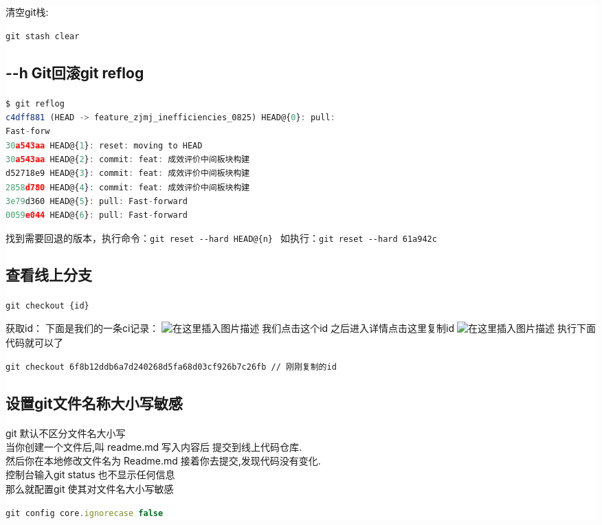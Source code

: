 清空git栈: 
```javascript
git stash clear 
```
## --h Git回滚git reflog  
```javascript
$ git reflog
c4dff881 (HEAD -> feature_zjmj_inefficiencies_0825) HEAD@{0}: pull:
Fast-forw
30a543aa HEAD@{1}: reset: moving to HEAD
30a543aa HEAD@{2}: commit: feat: 成效评价中间板块构建
d52718e9 HEAD@{3}: commit: feat: 成效评价中间板块构建
2858d780 HEAD@{4}: commit: feat: 成效评价中间板块构建
3e79d360 HEAD@{5}: pull: Fast-forward
0059e044 HEAD@{6}: pull: Fast-forward
```
找到需要回退的版本，执行命令：`git reset --hard HEAD@{n} ` 
如执行：`git reset --hard 61a942c  `

## 查看线上分支
```
git checkout {id}
```
获取id：
下面是我们的一条ci记录：
![在这里插入图片描述](https://img-blog.csdnimg.cn/d093dfcb7728432f9546e2918b70ff41.png)
我们点击这个id 
之后进入详情点击这里复制id
![在这里插入图片描述](https://img-blog.csdnimg.cn/80f9a5e5ee6d4d46bf39fc8ab452ed80.png)
执行下面代码就可以了
```
git checkout 6f8b12ddb6a7d240268d5fa68d03cf926b7c26fb // 刚刚复制的id
```

## 设置git文件名称大小写敏感  
git 默认不区分文件名大小写  
当你创建一个文件后,叫 readme.md 写入内容后 提交到线上代码仓库.  
然后你在本地修改文件名为 Readme.md 接着你去提交,发现代码没有变化.  
控制台输入git status 也不显示任何信息  
那么就配置git 使其对文件名大小写敏感  

```javascript
git config core.ignorecase false
```
